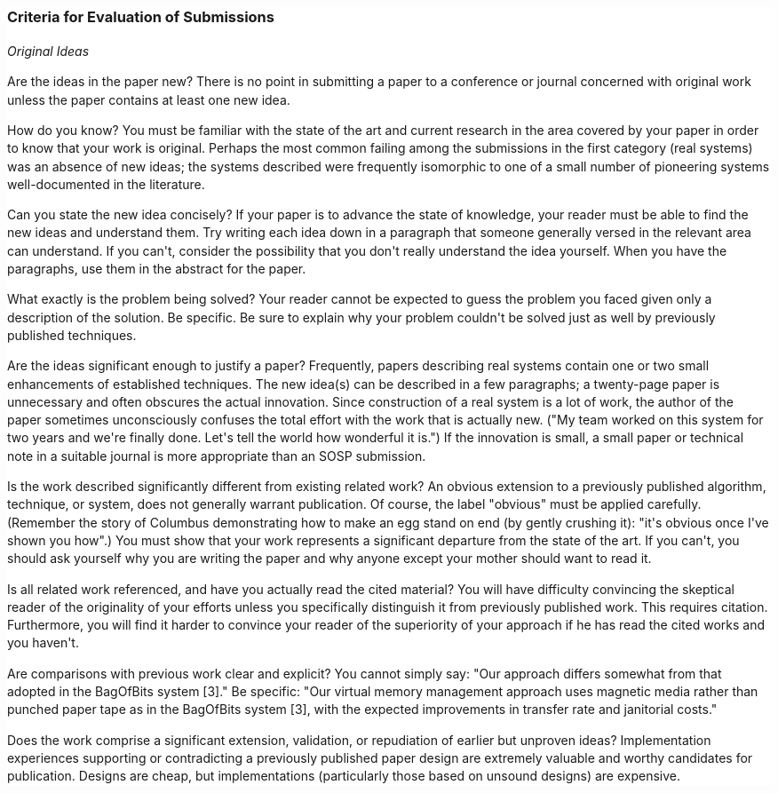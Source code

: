 ### Criteria for Evaluation of Submissions

*Original Ideas*

Are the ideas in the paper new? There is no point in submitting a paper to a conference or journal concerned with original work unless the paper contains at least one new idea.

How do you know? You must be familiar with the state of the art and current research in the area covered by your paper in order to know that your work is original. Perhaps the most common failing among the submissions in the first category (real systems) was an absence of new ideas; the systems described were frequently isomorphic to one of a small number of pioneering systems well-documented in the literature.

Can you state the new idea concisely? If your paper is to advance the state of knowledge, your reader must be able to find the new ideas and understand them. Try writing each idea down in a paragraph that someone generally versed in the relevant area can understand. If you can't, consider the possibility that you don't really understand the idea yourself. When you have the paragraphs, use them in the abstract for the paper.

What exactly is the problem being solved? Your reader cannot be expected to guess the problem you faced given only a description of the solution. Be specific. Be sure to explain why your problem couldn't be solved just as well by previously published techniques.

Are the ideas significant enough to justify a paper? Frequently, papers describing real systems contain one or two small enhancements of established techniques. The new idea(s) can be described in a few paragraphs; a twenty-page paper is unnecessary and often obscures the actual innovation. Since construction of a real system is a lot of work, the author of the paper sometimes unconsciously confuses the total effort with the work that is actually new. ("My team worked on this system for two years and we're finally done. Let's tell the world how wonderful it is.") If the innovation is small, a small paper or technical note in a suitable journal is more appropriate than an SOSP submission.

Is the work described significantly different from existing related work? An obvious extension to a previously published algorithm, technique, or system, does not generally warrant publication. Of course, the label "obvious" must be applied carefully. (Remember the story of Columbus demonstrating how to make an egg stand on end (by gently crushing it): "it's obvious once I've shown you how".) You must show that your work represents a significant departure from the state of the art. If you can't, you should ask yourself why you are writing the paper and why anyone except your mother should want to read it.

Is all related work referenced, and have you actually read the cited material? You will have difficulty convincing the skeptical reader of the originality of your efforts unless you specifically distinguish it from previously published work. This requires citation. Furthermore, you will find it harder to convince your reader of the superiority of your approach if he has read the cited works and you haven't.

Are comparisons with previous work clear and explicit? You cannot simply say: "Our approach differs somewhat from that adopted in the BagOfBits system [3]." Be specific: "Our virtual memory management approach uses magnetic media rather than punched paper tape as in the BagOfBits system [3], with the expected improvements in transfer rate and janitorial costs."

Does the work comprise a significant extension, validation, or repudiation of earlier but unproven ideas? Implementation experiences supporting or contradicting a previously published paper design are extremely valuable and worthy candidates for publication. Designs are cheap, but implementations (particularly those based on unsound designs) are expensive.
